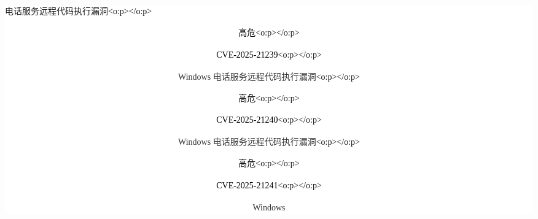 电话服务远程代码执行漏洞</span></span><span style="font-family:微软雅黑;font-size:10.5000pt;mso-font-kerning:1.0000pt;"><o:p></o:p></span></p></td><td width="60" valign="center" style="padding: 0pt 5.4pt;border-left-width: 1.5pt;border-left-color: windowtext;border-right-width: 1.5pt;border-right-color: windowtext;border-top: none;border-bottom-width: 1.5pt;border-bottom-color: windowtext;"><p style="text-align:center;mso-pagination:widow-orphan;vertical-align:bottom;"><span style="font-family: 微软雅黑;color: rgb(0, 0, 0);font-size: 10.5pt;">高危</span><span style="font-family:微软雅黑;font-size:10.5000pt;mso-font-kerning:1.0000pt;"><o:p></o:p></span></p></td></tr><tr><td width="103" valign="center" style="padding: 0pt 5.4pt;border-left-width: 1.5pt;border-left-color: windowtext;border-right-width: 1.5pt;border-right-color: windowtext;border-top: none;border-bottom-width: 1.5pt;border-bottom-color: windowtext;"><p style="text-align:center;mso-pagination:widow-orphan;vertical-align:bottom;"><span style="font-family: 微软雅黑;color: rgb(0, 0, 0);font-size: 10.5pt;">CVE-2025-21239</span><span style="font-family:微软雅黑;font-size:10.5000pt;mso-font-kerning:1.0000pt;"><o:p></o:p></span></p></td><td width="262" valign="center" style="padding: 0pt 5.4pt;border-left-width: 1.5pt;border-left-color: windowtext;border-right-width: 1.5pt;border-right-color: windowtext;border-top: none;border-bottom-width: 1.5pt;border-bottom-color: windowtext;"><p style="text-align:center;line-height:150%;"><span style="font-family: 微软雅黑;color: rgb(51, 51, 51);letter-spacing: 0pt;font-size: 10.5pt;background: rgb(255, 255, 255);"><span style="font-family:微软雅黑;">Windows 电话服务远程代码执行漏洞</span></span><span style="font-family:微软雅黑;font-size:10.5000pt;mso-font-kerning:1.0000pt;"><o:p></o:p></span></p></td><td width="60" valign="center" style="padding: 0pt 5.4pt;border-left-width: 1.5pt;border-left-color: windowtext;border-right-width: 1.5pt;border-right-color: windowtext;border-top: none;border-bottom-width: 1.5pt;border-bottom-color: windowtext;"><p style="text-align:center;mso-pagination:widow-orphan;vertical-align:bottom;"><span style="font-family: 微软雅黑;color: rgb(0, 0, 0);font-size: 10.5pt;">高危</span><span style="font-family:微软雅黑;font-size:10.5000pt;mso-font-kerning:1.0000pt;"><o:p></o:p></span></p></td></tr><tr><td width="103" valign="center" style="padding: 0pt 5.4pt;border-left-width: 1.5pt;border-left-color: windowtext;border-right-width: 1.5pt;border-right-color: windowtext;border-top: none;border-bottom-width: 1.5pt;border-bottom-color: windowtext;"><p style="text-align:center;mso-pagination:widow-orphan;vertical-align:bottom;"><span style="font-family: 微软雅黑;color: rgb(0, 0, 0);font-size: 10.5pt;">CVE-2025-21240</span><span style="font-family:微软雅黑;font-size:10.5000pt;mso-font-kerning:1.0000pt;"><o:p></o:p></span></p></td><td width="262" valign="center" style="padding: 0pt 5.4pt;border-left-width: 1.5pt;border-left-color: windowtext;border-right-width: 1.5pt;border-right-color: windowtext;border-top: none;border-bottom-width: 1.5pt;border-bottom-color: windowtext;"><p style="text-align:center;line-height:150%;"><span style="font-family: 微软雅黑;color: rgb(51, 51, 51);letter-spacing: 0pt;font-size: 10.5pt;background: rgb(255, 255, 255);"><span style="font-family:微软雅黑;">Windows 电话服务远程代码执行漏洞</span></span><span style="font-family:微软雅黑;font-size:10.5000pt;mso-font-kerning:1.0000pt;"><o:p></o:p></span></p></td><td width="60" valign="center" style="padding: 0pt 5.4pt;border-left-width: 1.5pt;border-left-color: windowtext;border-right-width: 1.5pt;border-right-color: windowtext;border-top: none;border-bottom-width: 1.5pt;border-bottom-color: windowtext;"><p style="text-align:center;mso-pagination:widow-orphan;vertical-align:bottom;"><span style="font-family: 微软雅黑;color: rgb(0, 0, 0);font-size: 10.5pt;">高危</span><span style="font-family:微软雅黑;font-size:10.5000pt;mso-font-kerning:1.0000pt;"><o:p></o:p></span></p></td></tr><tr><td width="103" valign="center" style="padding: 0pt 5.4pt;border-left-width: 1.5pt;border-left-color: windowtext;border-right-width: 1.5pt;border-right-color: windowtext;border-top: none;border-bottom-width: 1.5pt;border-bottom-color: windowtext;"><p style="text-align:center;mso-pagination:widow-orphan;vertical-align:bottom;"><span style="font-family: 微软雅黑;color: rgb(0, 0, 0);font-size: 10.5pt;">CVE-2025-21241</span><span style="font-family:微软雅黑;font-size:10.5000pt;mso-font-kerning:1.0000pt;"><o:p></o:p></span></p></td><td width="262" valign="center" style="padding: 0pt 5.4pt;border-left-width: 1.5pt;border-left-color: windowtext;border-right-width: 1.5pt;border-right-color: windowtext;border-top: none;border-bottom-width: 1.5pt;border-bottom-color: windowtext;"><p style="text-align:center;line-height:150%;"><span style="font-family: 微软雅黑;color: rgb(51, 51, 51);letter-spacing: 0pt;font-size: 10.5pt;background: rgb(255, 255, 255);"><span style="font-family:微软雅黑;">Windows